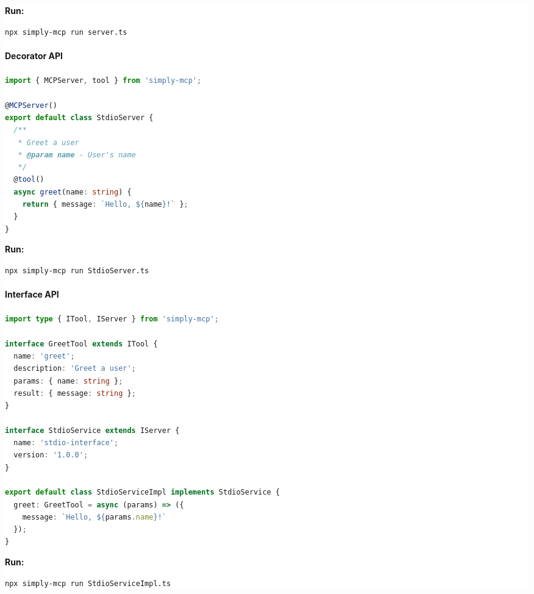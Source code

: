 **Run:**
```bash
npx simply-mcp run server.ts
```

#### Decorator API

```typescript
import { MCPServer, tool } from 'simply-mcp';

@MCPServer()
export default class StdioServer {
  /**
   * Greet a user
   * @param name - User's name
   */
  @tool()
  async greet(name: string) {
    return { message: `Hello, ${name}!` };
  }
}
```

**Run:**
```bash
npx simply-mcp run StdioServer.ts
```

#### Interface API

```typescript
import type { ITool, IServer } from 'simply-mcp';

interface GreetTool extends ITool {
  name: 'greet';
  description: 'Greet a user';
  params: { name: string };
  result: { message: string };
}

interface StdioService extends IServer {
  name: 'stdio-interface';
  version: '1.0.0';
}

export default class StdioServiceImpl implements StdioService {
  greet: GreetTool = async (params) => ({
    message: `Hello, ${params.name}!`
  });
}
```

**Run:**
```bash
npx simply-mcp run StdioServiceImpl.ts
```
